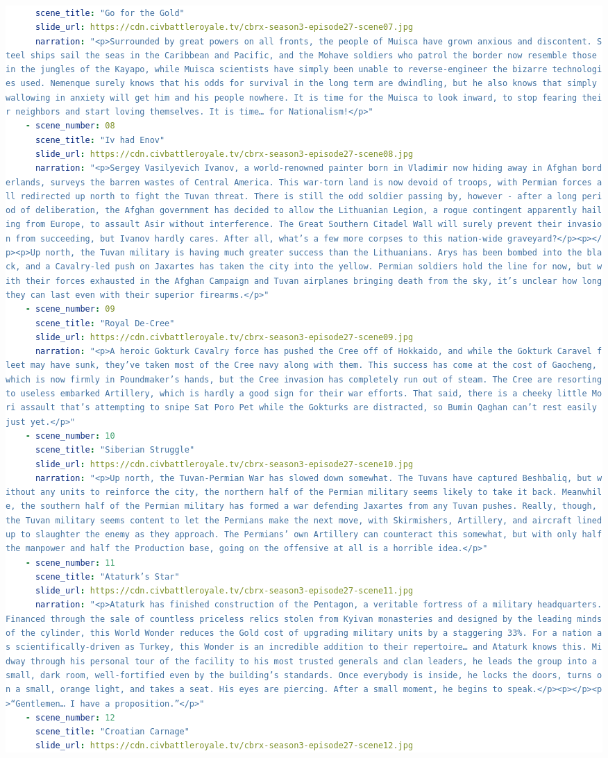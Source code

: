 ```yaml
      scene_title: "Go for the Gold"
      slide_url: https://cdn.civbattleroyale.tv/cbrx-season3-episode27-scene07.jpg
      narration: "<p>Surrounded by great powers on all fronts, the people of Muisca have grown anxious and discontent. Steel ships sail the seas in the Caribbean and Pacific, and the Mohave soldiers who patrol the border now resemble those in the jungles of the Kayapo, while Muisca scientists have simply been unable to reverse-engineer the bizarre technologies used. Nemenque surely knows that his odds for survival in the long term are dwindling, but he also knows that simply wallowing in anxiety will get him and his people nowhere. It is time for the Muisca to look inward, to stop fearing their neighbors and start loving themselves. It is time… for Nationalism!</p>"
    - scene_number: 08
      scene_title: "Iv had Enov"
      slide_url: https://cdn.civbattleroyale.tv/cbrx-season3-episode27-scene08.jpg
      narration: "<p>Sergey Vasilyevich Ivanov, a world-renowned painter born in Vladimir now hiding away in Afghan borderlands, surveys the barren wastes of Central America. This war-torn land is now devoid of troops, with Permian forces all redirected up north to fight the Tuvan threat. There is still the odd soldier passing by, however - after a long period of deliberation, the Afghan government has decided to allow the Lithuanian Legion, a rogue contingent apparently hailing from Europe, to assault Asir without interference. The Great Southern Citadel Wall will surely prevent their invasion from succeeding, but Ivanov hardly cares. After all, what’s a few more corpses to this nation-wide graveyard?</p><p></p><p>Up north, the Tuvan military is having much greater success than the Lithuanians. Arys has been bombed into the black, and a Cavalry-led push on Jaxartes has taken the city into the yellow. Permian soldiers hold the line for now, but with their forces exhausted in the Afghan Campaign and Tuvan airplanes bringing death from the sky, it’s unclear how long they can last even with their superior firearms.</p>"
    - scene_number: 09
      scene_title: "Royal De-Cree"
      slide_url: https://cdn.civbattleroyale.tv/cbrx-season3-episode27-scene09.jpg
      narration: "<p>A heroic Gokturk Cavalry force has pushed the Cree off of Hokkaido, and while the Gokturk Caravel fleet may have sunk, they’ve taken most of the Cree navy along with them. This success has come at the cost of Gaocheng, which is now firmly in Poundmaker’s hands, but the Cree invasion has completely run out of steam. The Cree are resorting to useless embarked Artillery, which is hardly a good sign for their war efforts. That said, there is a cheeky little Mori assault that’s attempting to snipe Sat Poro Pet while the Gokturks are distracted, so Bumin Qaghan can’t rest easily just yet.</p>"
    - scene_number: 10
      scene_title: "Siberian Struggle"
      slide_url: https://cdn.civbattleroyale.tv/cbrx-season3-episode27-scene10.jpg
      narration: "<p>Up north, the Tuvan-Permian War has slowed down somewhat. The Tuvans have captured Beshbaliq, but without any units to reinforce the city, the northern half of the Permian military seems likely to take it back. Meanwhile, the southern half of the Permian military has formed a war defending Jaxartes from any Tuvan pushes. Really, though, the Tuvan military seems content to let the Permians make the next move, with Skirmishers, Artillery, and aircraft lined up to slaughter the enemy as they approach. The Permians’ own Artillery can counteract this somewhat, but with only half the manpower and half the Production base, going on the offensive at all is a horrible idea.</p>"
    - scene_number: 11
      scene_title: "Ataturk’s Star"
      slide_url: https://cdn.civbattleroyale.tv/cbrx-season3-episode27-scene11.jpg
      narration: "<p>Ataturk has finished construction of the Pentagon, a veritable fortress of a military headquarters. Financed through the sale of countless priceless relics stolen from Kyivan monasteries and designed by the leading minds of the cylinder, this World Wonder reduces the Gold cost of upgrading military units by a staggering 33%. For a nation as scientifically-driven as Turkey, this Wonder is an incredible addition to their repertoire… and Ataturk knows this. Midway through his personal tour of the facility to his most trusted generals and clan leaders, he leads the group into a small, dark room, well-fortified even by the building’s standards. Once everybody is inside, he locks the doors, turns on a small, orange light, and takes a seat. His eyes are piercing. After a small moment, he begins to speak.</p><p></p><p>“Gentlemen… I have a proposition.”</p>"
    - scene_number: 12
      scene_title: "Croatian Carnage"
      slide_url: https://cdn.civbattleroyale.tv/cbrx-season3-episode27-scene12.jpg
```